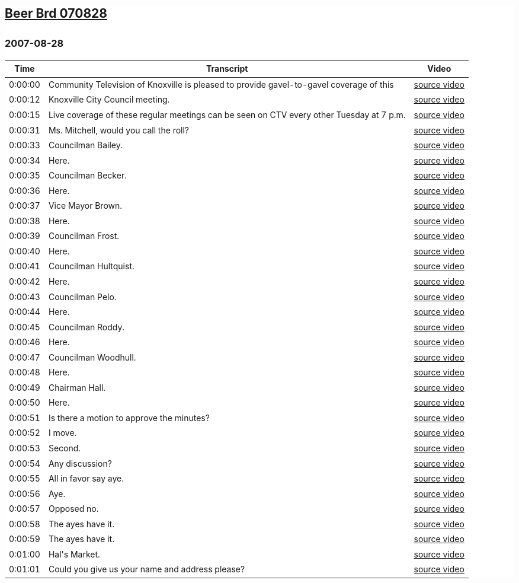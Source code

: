 ## [Beer Brd 070828](https://archive.org/details/beerbrd070828)
### 2007-08-28
| Time| Transcript| Video|
|---------|-----------------------------------------------------------------------------------------------------------------------|----------------------------------------------------------------------|
| 0:00:00| Community Television of Knoxville is pleased to provide gavel-to-gavel coverage of this| [source video](https://archive.org/details/beerbrd070828?start=0)|
| 0:00:12| Knoxville City Council meeting.| [source video](https://archive.org/details/beerbrd070828?start=12)|
| 0:00:15| Live coverage of these regular meetings can be seen on CTV every other Tuesday at 7 p.m.| [source video](https://archive.org/details/beerbrd070828?start=15)|
| 0:00:31| Ms. Mitchell, would you call the roll?| [source video](https://archive.org/details/beerbrd070828?start=31)|
| 0:00:33| Councilman Bailey.| [source video](https://archive.org/details/beerbrd070828?start=33)|
| 0:00:34| Here.| [source video](https://archive.org/details/beerbrd070828?start=34)|
| 0:00:35| Councilman Becker.| [source video](https://archive.org/details/beerbrd070828?start=35)|
| 0:00:36| Here.| [source video](https://archive.org/details/beerbrd070828?start=36)|
| 0:00:37| Vice Mayor Brown.| [source video](https://archive.org/details/beerbrd070828?start=37)|
| 0:00:38| Here.| [source video](https://archive.org/details/beerbrd070828?start=38)|
| 0:00:39| Councilman Frost.| [source video](https://archive.org/details/beerbrd070828?start=39)|
| 0:00:40| Here.| [source video](https://archive.org/details/beerbrd070828?start=40)|
| 0:00:41| Councilman Hultquist.| [source video](https://archive.org/details/beerbrd070828?start=41)|
| 0:00:42| Here.| [source video](https://archive.org/details/beerbrd070828?start=42)|
| 0:00:43| Councilman Pelo.| [source video](https://archive.org/details/beerbrd070828?start=43)|
| 0:00:44| Here.| [source video](https://archive.org/details/beerbrd070828?start=44)|
| 0:00:45| Councilman Roddy.| [source video](https://archive.org/details/beerbrd070828?start=45)|
| 0:00:46| Here.| [source video](https://archive.org/details/beerbrd070828?start=46)|
| 0:00:47| Councilman Woodhull.| [source video](https://archive.org/details/beerbrd070828?start=47)|
| 0:00:48| Here.| [source video](https://archive.org/details/beerbrd070828?start=48)|
| 0:00:49| Chairman Hall.| [source video](https://archive.org/details/beerbrd070828?start=49)|
| 0:00:50| Here.| [source video](https://archive.org/details/beerbrd070828?start=50)|
| 0:00:51| Is there a motion to approve the minutes?| [source video](https://archive.org/details/beerbrd070828?start=51)|
| 0:00:52| I move.| [source video](https://archive.org/details/beerbrd070828?start=52)|
| 0:00:53| Second.| [source video](https://archive.org/details/beerbrd070828?start=53)|
| 0:00:54| Any discussion?| [source video](https://archive.org/details/beerbrd070828?start=54)|
| 0:00:55| All in favor say aye.| [source video](https://archive.org/details/beerbrd070828?start=55)|
| 0:00:56| Aye.| [source video](https://archive.org/details/beerbrd070828?start=56)|
| 0:00:57| Opposed no.| [source video](https://archive.org/details/beerbrd070828?start=57)|
| 0:00:58| The ayes have it.| [source video](https://archive.org/details/beerbrd070828?start=58)|
| 0:00:59| The ayes have it.| [source video](https://archive.org/details/beerbrd070828?start=59)|
| 0:01:00| Hal's Market.| [source video](https://archive.org/details/beerbrd070828?start=60)|
| 0:01:01| Could you give us your name and address please?| [source video](https://archive.org/details/beerbrd070828?start=61)|